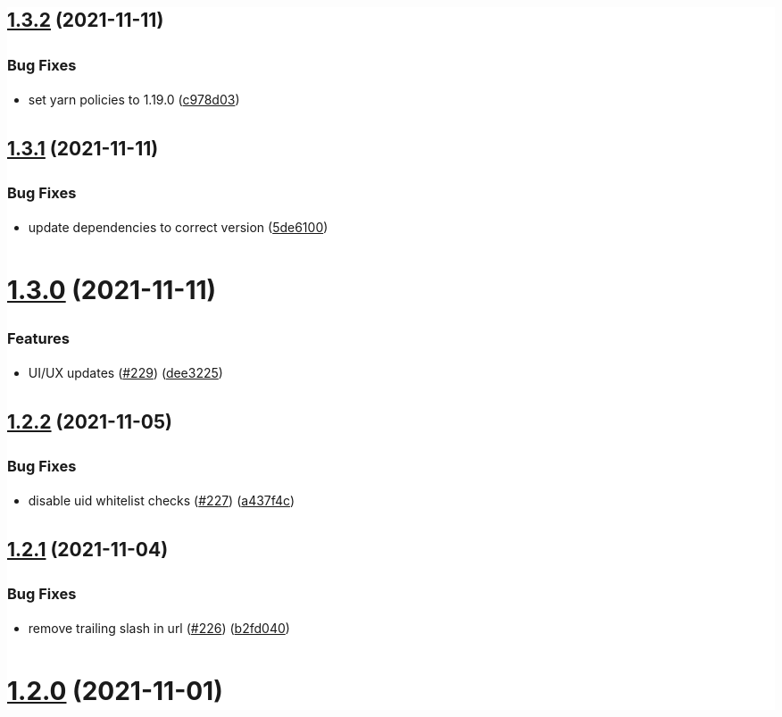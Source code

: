 ## [1.3.2](https://github.com/PolymathNetwork/polymesh-wallet/compare/1.3.1...1.3.2) (2021-11-11)


### Bug Fixes

* set yarn policies to 1.19.0 ([c978d03](https://github.com/PolymathNetwork/polymesh-wallet/commit/c978d031264379b2353f271767a7a8b89be1a14e))

## [1.3.1](https://github.com/PolymathNetwork/polymesh-wallet/compare/1.3.0...1.3.1) (2021-11-11)


### Bug Fixes

* update dependencies to correct version ([5de6100](https://github.com/PolymathNetwork/polymesh-wallet/commit/5de6100b776452630c32bc76cb1fa6d1b5b6e486))

# [1.3.0](https://github.com/PolymathNetwork/polymesh-wallet/compare/1.2.2...1.3.0) (2021-11-11)


### Features

* UI/UX updates ([#229](https://github.com/PolymathNetwork/polymesh-wallet/issues/229)) ([dee3225](https://github.com/PolymathNetwork/polymesh-wallet/commit/dee32256bb78e866bc55cdab1171e58f46156d33))

## [1.2.2](https://github.com/PolymathNetwork/polymesh-wallet/compare/1.2.1...1.2.2) (2021-11-05)


### Bug Fixes

* disable uid whitelist checks ([#227](https://github.com/PolymathNetwork/polymesh-wallet/issues/227)) ([a437f4c](https://github.com/PolymathNetwork/polymesh-wallet/commit/a437f4c26da1de6194e7f076736dd3a195957ee4))

## [1.2.1](https://github.com/PolymathNetwork/polymesh-wallet/compare/1.2.0...1.2.1) (2021-11-04)


### Bug Fixes

* remove trailing slash in url ([#226](https://github.com/PolymathNetwork/polymesh-wallet/issues/226)) ([b2fd040](https://github.com/PolymathNetwork/polymesh-wallet/commit/b2fd040af491fcc2f2ea7ca9801003e9c69ce12f))

# [1.2.0](https://github.com/PolymathNetwork/polymesh-wallet/compare/1.1.1...1.2.0) (2021-11-01)
